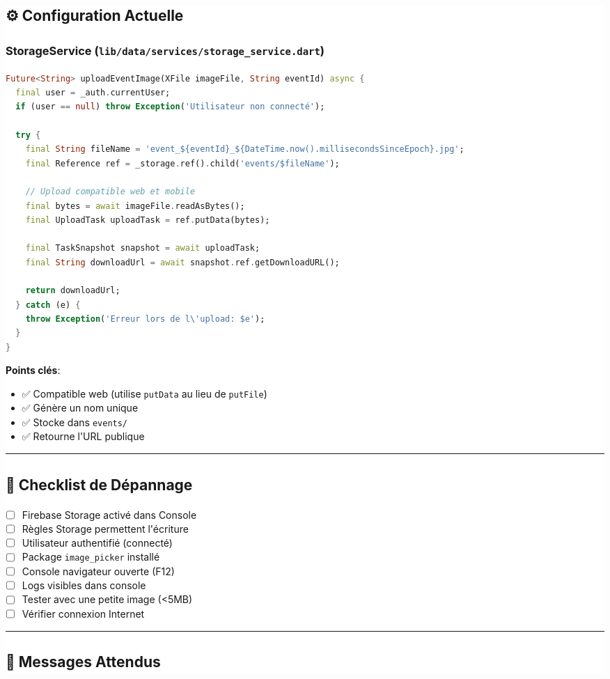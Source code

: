 
## ⚙️ Configuration Actuelle

### **StorageService** (`lib/data/services/storage_service.dart`)

```dart
Future<String> uploadEventImage(XFile imageFile, String eventId) async {
  final user = _auth.currentUser;
  if (user == null) throw Exception('Utilisateur non connecté');

  try {
    final String fileName = 'event_${eventId}_${DateTime.now().millisecondsSinceEpoch}.jpg';
    final Reference ref = _storage.ref().child('events/$fileName');

    // Upload compatible web et mobile
    final bytes = await imageFile.readAsBytes();
    final UploadTask uploadTask = ref.putData(bytes);

    final TaskSnapshot snapshot = await uploadTask;
    final String downloadUrl = await snapshot.ref.getDownloadURL();

    return downloadUrl;
  } catch (e) {
    throw Exception('Erreur lors de l\'upload: $e');
  }
}
```

**Points clés**:
- ✅ Compatible web (utilise `putData` au lieu de `putFile`)
- ✅ Génère un nom unique
- ✅ Stocke dans `events/`
- ✅ Retourne l'URL publique

---

## 📝 Checklist de Dépannage

- [ ] Firebase Storage activé dans Console
- [ ] Règles Storage permettent l'écriture
- [ ] Utilisateur authentifié (connecté)
- [ ] Package `image_picker` installé
- [ ] Console navigateur ouverte (F12)
- [ ] Logs visibles dans console
- [ ] Tester avec une petite image (<5MB)
- [ ] Vérifier connexion Internet

---

## 🎯 Messages Attendus
